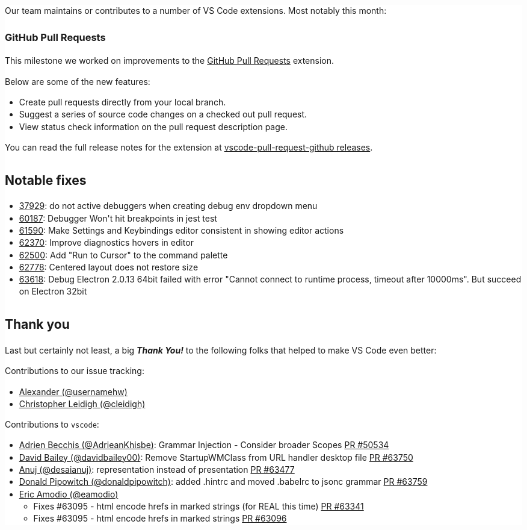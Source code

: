 Our team maintains or contributes to a number of VS Code extensions. Most
notably this month:

### GitHub Pull Requests

This milestone we worked on improvements to the
[GitHub Pull Requests](https://marketplace.visualstudio.com/items?itemName=GitHub.vscode-pull-request-github)
extension.

Below are some of the new features:

-   Create pull requests directly from your local branch.
-   Suggest a series of source code changes on a checked out pull request.
-   View status check information on the pull request description page.

You can read the full release notes for the extension at
[vscode-pull-request-github releases](https://github.com/microsoft/vscode-pull-request-github/releases).

## Notable fixes

-   [37929](https://github.com/microsoft/vscode/issues/37929): do not active
    debuggers when creating debug env dropdown menu
-   [60187](https://github.com/microsoft/vscode/issues/60187): Debugger Won't
    hit breakpoints in jest test
-   [61590](https://github.com/microsoft/vscode/issues/61590): Make Settings and
    Keybindings editor consistent in showing editor actions
-   [62370](https://github.com/microsoft/vscode/issues/62370): Improve
    diagnostics hovers in editor
-   [62500](https://github.com/microsoft/vscode/issues/62500): Add "Run to
    Cursor" to the command palette
-   [62778](https://github.com/microsoft/vscode/issues/62778): Centered layout
    does not restore size
-   [63618](https://github.com/microsoft/vscode/issues/63618): Debug Electron
    2.0.13 64bit failed with error "Cannot connect to runtime process, timeout
    after 10000ms". But succeed on Electron 32bit

## Thank you

Last but certainly not least, a big _**Thank You!**_ to the following folks that
helped to make VS Code even better:

Contributions to our issue tracking:

-   [Alexander (@usernamehw)](https://github.com/usernamehw)
-   [Christopher Leidigh (@cleidigh)](https://github.com/cleidigh)

Contributions to `vscode`:

-   [Adrien Becchis (@AdrieanKhisbe)](https://github.com/AdrieanKhisbe): Grammar
    Injection - Consider broader Scopes
    [PR #50534](https://github.com/microsoft/vscode/pull/50534)
-   [David Bailey (@davidbailey00)](https://github.com/davidbailey00): Remove
    StartupWMClass from URL handler desktop file
    [PR #63750](https://github.com/microsoft/vscode/pull/63750)
-   [Anuj (@desaianuj)](https://github.com/desaianuj): representation instead of
    presentation [PR #63477](https://github.com/microsoft/vscode/pull/63477)
-   [Donald Pipowitch (@donaldpipowitch)](https://github.com/donaldpipowitch):
    added .hintrc and moved .babelrc to jsonc grammar
    [PR #63759](https://github.com/microsoft/vscode/pull/63759)
-   [Eric Amodio (@eamodio)](https://github.com/eamodio)
    -   Fixes #63095 - html encode hrefs in marked strings (for REAL this time)
        [PR #63341](https://github.com/microsoft/vscode/pull/63341)
    -   Fixes #63095 - html encode hrefs in marked strings
        [PR #63096](https://github.com/microsoft/vscode/pull/63096)